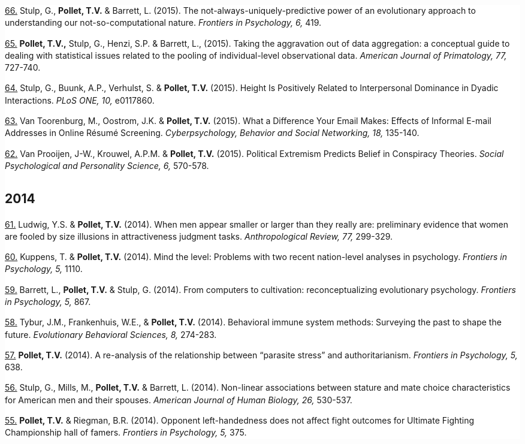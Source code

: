 [66.](http://journal.frontiersin.org/article/10.3389/fpsyg.2015.00419/full) Stulp, G., **Pollet, T.V.** & Barrett, L. (2015).  The not-always-uniquely-predictive power of an evolutionary approach to understanding our not-so-computational nature. _Frontiers in Psychology, 6,_ 419.

[65.](https://docs.google.com/viewer?a=v&pid=sites&srcid=ZGVmYXVsdGRvbWFpbnx0aG9tYXN2cG9sbGV0fGd4OjZiYTlhZDg1YTZhNzU0OWY) **Pollet, T.V.,** Stulp, G., Henzi, S.P. & Barrett, L., (2015). Taking the aggravation out of data aggregation: a conceptual guide to dealing with statistical issues related to the pooling of individual-level observational data. _American Journal of Primatology, 77,_ 727-740.

[64.](http://journals.plos.org/plosone/article?id=10.1371/journal.pone.0117860) Stulp, G., Buunk, A.P., Verhulst, S. & **Pollet, T.V.** (2015). Height Is Positively Related to Interpersonal Dominance in Dyadic Interactions. _PLoS ONE, 10,_ e0117860.

[63.](https://docs.google.com/viewer?a=v&pid=sites&srcid=ZGVmYXVsdGRvbWFpbnx0aG9tYXN2cG9sbGV0fGd4OjMyNGU5ZmExOGQ2MDc1Y2M) Van Toorenburg, M., Oostrom, J.K. & **Pollet, T.V.** (2015). What a Difference Your Email Makes: Effects of Informal E-mail Addresses in Online Résumé Screening. _Cyberpsychology, Behavior and Social Networking, 18,_ 135-140.

[62.](https://docs.google.com/viewer?a=v&pid=sites&srcid=ZGVmYXVsdGRvbWFpbnx0aG9tYXN2cG9sbGV0fGd4OjQxMjBjZjZjN2Y5NjFjNjI) Van Prooijen, J-W., Krouwel, A.P.M. & **Pollet, T.V.** (2015). Political Extremism Predicts Belief in Conspiracy Theories. _Social Psychological and Personality Science, 6,_ 570-578.

## **2014**

[61.](https://www.degruyter.com/view/j/anre.2014.77.issue-3/anre-2014-0023/anre-2014-0023.xml?format=INT) Ludwig, Y.S. & **Pollet, T.V.** (2014). When men appear smaller or larger than they really are: preliminary evidence that women are fooled by size illusions in attractiveness judgment tasks. _Anthropological Review, 77,_ 299-329.

[60.](http://journal.frontiersin.org/article/10.3389/fpsyg.2014.01110/full) Kuppens, T. & **Pollet, T.V.** (2014). Mind the level: Problems with two recent nation-level analyses in psychology. _Frontiers in Psychology, 5,_ 1110.

[59.](http://journal.frontiersin.org/article/10.3389/fpsyg.2014.00867/full) Barrett, L., **Pollet, T.V.** & Stulp, G. (2014). From computers to cultivation: reconceptualizing evolutionary psychology. _Frontiers in Psychology, 5,_ 867.

[58.](https://docs.google.com/viewer?a=v&pid=sites&srcid=ZGVmYXVsdGRvbWFpbnx0aG9tYXN2cG9sbGV0fGd4OjMwMmI2ZjZmZDhlODY0ZDQ) Tybur, J.M., Frankenhuis, W.E., & **Pollet, T.V.** (2014). Behavioral immune system methods: Surveying the past to shape the future. _Evolutionary Behavioral Sciences, 8,_ 274-283.

[57.](http://journal.frontiersin.org/article/10.3389/fpsyg.2014.00638/full) **Pollet, T.V.** (2014). A re-analysis of the relationship between “parasite stress” and authoritarianism. _Frontiers in Psychology, 5,_ 638.

[56.](https://docs.google.com/viewer?a=v&pid=sites&srcid=ZGVmYXVsdGRvbWFpbnx0aG9tYXN2cG9sbGV0fGd4OjE5NTA1ZDdmMWJhZDMxNWE) Stulp, G., Mills, M., **Pollet, T.V.** & Barrett, L. (2014). Non-linear associations between stature and mate choice characteristics for American men and their spouses. _American Journal of Human Biology, 26,_ 530-537.

[55.](http://journal.frontiersin.org/article/10.3389/fpsyg.2014.00375/full) **Pollet, T.V.** & Riegman, B.R. (2014). Opponent left-handedness does not affect fight outcomes for Ultimate Fighting Championship hall of famers. _Frontiers in Psychology, 5,_ 375.
